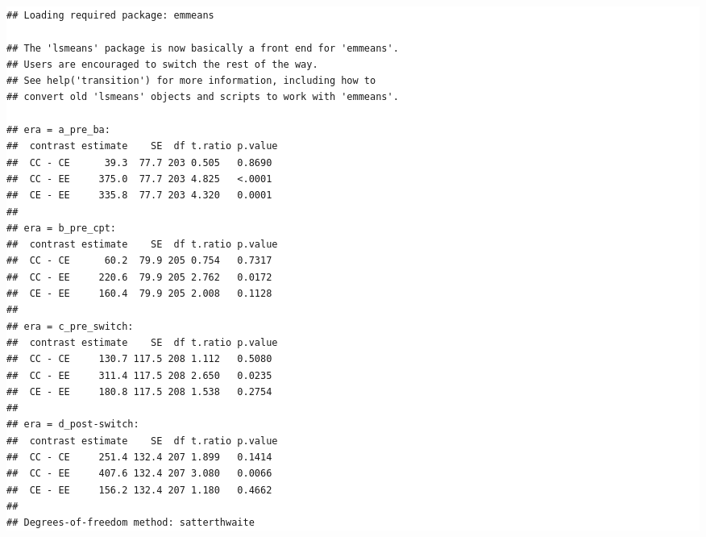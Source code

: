     ## Loading required package: emmeans

    ## The 'lsmeans' package is now basically a front end for 'emmeans'.
    ## Users are encouraged to switch the rest of the way.
    ## See help('transition') for more information, including how to
    ## convert old 'lsmeans' objects and scripts to work with 'emmeans'.

    ## era = a_pre_ba:
    ##  contrast estimate    SE  df t.ratio p.value
    ##  CC - CE      39.3  77.7 203 0.505   0.8690 
    ##  CC - EE     375.0  77.7 203 4.825   <.0001 
    ##  CE - EE     335.8  77.7 203 4.320   0.0001 
    ## 
    ## era = b_pre_cpt:
    ##  contrast estimate    SE  df t.ratio p.value
    ##  CC - CE      60.2  79.9 205 0.754   0.7317 
    ##  CC - EE     220.6  79.9 205 2.762   0.0172 
    ##  CE - EE     160.4  79.9 205 2.008   0.1128 
    ## 
    ## era = c_pre_switch:
    ##  contrast estimate    SE  df t.ratio p.value
    ##  CC - CE     130.7 117.5 208 1.112   0.5080 
    ##  CC - EE     311.4 117.5 208 2.650   0.0235 
    ##  CE - EE     180.8 117.5 208 1.538   0.2754 
    ## 
    ## era = d_post-switch:
    ##  contrast estimate    SE  df t.ratio p.value
    ##  CC - CE     251.4 132.4 207 1.899   0.1414 
    ##  CC - EE     407.6 132.4 207 3.080   0.0066 
    ##  CE - EE     156.2 132.4 207 1.180   0.4662 
    ## 
    ## Degrees-of-freedom method: satterthwaite 